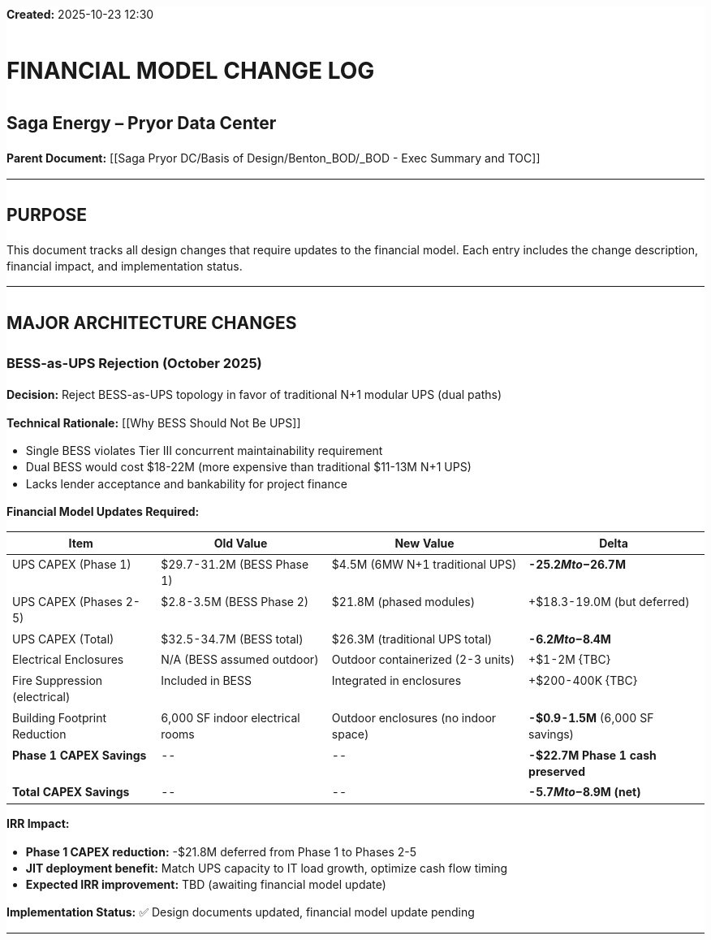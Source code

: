 **Created:** 2025-10-23 12:30

# FINANCIAL MODEL CHANGE LOG
## Saga Energy – Pryor Data Center

**Parent Document:** [[Saga Pryor DC/Basis of Design/Benton_BOD/_BOD - Exec Summary and TOC]]

---

## PURPOSE

This document tracks all design changes that require updates to the financial model. Each entry includes the change description, financial impact, and implementation status.

---

## MAJOR ARCHITECTURE CHANGES

### BESS-as-UPS Rejection (October 2025)

**Decision:** Reject BESS-as-UPS topology in favor of traditional N+1 modular UPS (dual paths)

**Technical Rationale:** [[Why BESS Should Not Be UPS]]
- Single BESS violates Tier III concurrent maintainability requirement
- Dual BESS would cost $18-22M (more expensive than traditional $11-13M N+1 UPS)
- Lacks lender acceptance and bankability for project finance

**Financial Model Updates Required:**

| Item | Old Value | New Value | Delta |
|---|---|---|---|
| UPS CAPEX (Phase 1) | $29.7-31.2M (BESS Phase 1) | $4.5M (6MW N+1 traditional UPS) | **-$25.2M to -$26.7M** |
| UPS CAPEX (Phases 2-5) | $2.8-3.5M (BESS Phase 2) | $21.8M (phased modules) | +$18.3-19.0M (but deferred) |
| UPS CAPEX (Total) | $32.5-34.7M (BESS total) | $26.3M (traditional UPS total) | **-$6.2M to -$8.4M** |
| Electrical Enclosures | N/A (BESS assumed outdoor) | Outdoor containerized (2-3 units) | +$1-2M {TBC} |
| Fire Suppression (electrical) | Included in BESS | Integrated in enclosures | +$200-400K {TBC} |
| Building Footprint Reduction | 6,000 SF indoor electrical rooms | Outdoor enclosures (no indoor space) | **-$0.9-1.5M** (6,000 SF savings) |
| **Phase 1 CAPEX Savings** | -- | -- | **-$22.7M Phase 1 cash preserved** |
| **Total CAPEX Savings** | -- | -- | **-$5.7M to -$8.9M (net)** |

**IRR Impact:**
- **Phase 1 CAPEX reduction:** -$21.8M deferred from Phase 1 to Phases 2-5
- **JIT deployment benefit:** Match UPS capacity to IT load growth, optimize cash flow timing
- **Expected IRR improvement:** TBD (awaiting financial model update)

**Implementation Status:** ✅ Design documents updated, financial model update pending

---